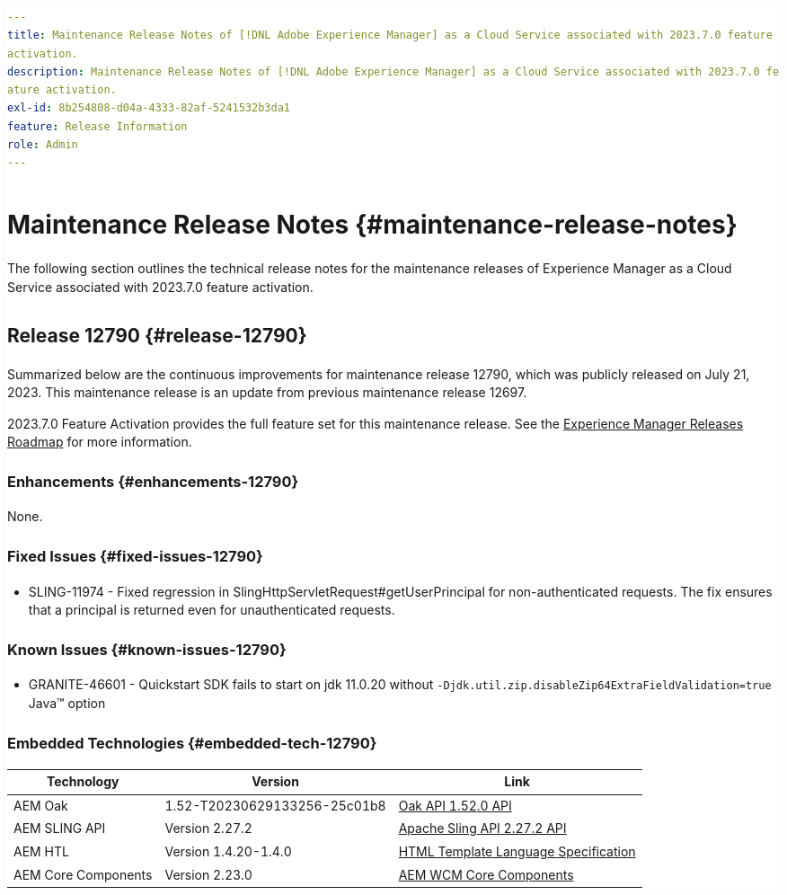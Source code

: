 ```yaml
---
title: Maintenance Release Notes of [!DNL Adobe Experience Manager] as a Cloud Service associated with 2023.7.0 feature activation.
description: Maintenance Release Notes of [!DNL Adobe Experience Manager] as a Cloud Service associated with 2023.7.0 feature activation.
exl-id: 8b254808-d04a-4333-82af-5241532b3da1
feature: Release Information
role: Admin
---
```

# Maintenance Release Notes {#maintenance-release-notes}

The following section outlines the technical release notes for the maintenance releases of Experience Manager as a Cloud Service associated with 2023.7.0 feature activation.

## Release 12790 {#release-12790}
 
Summarized below are the continuous improvements for maintenance release 12790, which was publicly released on July 21, 2023. This maintenance release is an update from previous maintenance release 12697.

2023.7.0 Feature Activation provides the full feature set for this maintenance release. See the [Experience Manager Releases Roadmap](https://experienceleague.adobe.com/docs/experience-manager-release-information/aem-release-updates/update-releases-roadmap.html) for more information.

### Enhancements {#enhancements-12790}

None.

### Fixed Issues {#fixed-issues-12790}

- SLING-11974 - Fixed regression in SlingHttpServletRequest#getUserPrincipal for non-authenticated requests. The fix ensures that a principal is returned even for unauthenticated requests.

### Known Issues {#known-issues-12790}

-  GRANITE-46601 - Quickstart SDK fails to start on jdk 11.0.20 without `-Djdk.util.zip.disableZip64ExtraFieldValidation=true` Java&trade; option

### Embedded Technologies {#embedded-tech-12790}

|Technology|Version|Link|
|---|---|---|
|AEM Oak |1.52-T20230629133256-25c01b8|[Oak API 1.52.0 API](https://www.javadoc.io/doc/org.apache.jackrabbit/oak-api/1.52.0/index.html)| 
|AEM SLING API |Version 2.27.2 |[Apache Sling API 2.27.2 API](https://www.javadoc.io/doc/org.apache.sling/org.apache.sling.api/latest/index.html)|
|AEM HTL|Version 1.4.20-1.4.0 |[HTML Template Language Specification](https://github.com/adobe/htl-spec)|
|AEM Core Components|Version 2.23.0|[AEM WCM Core Components](https://github.com/adobe/aem-core-wcm-components)|
